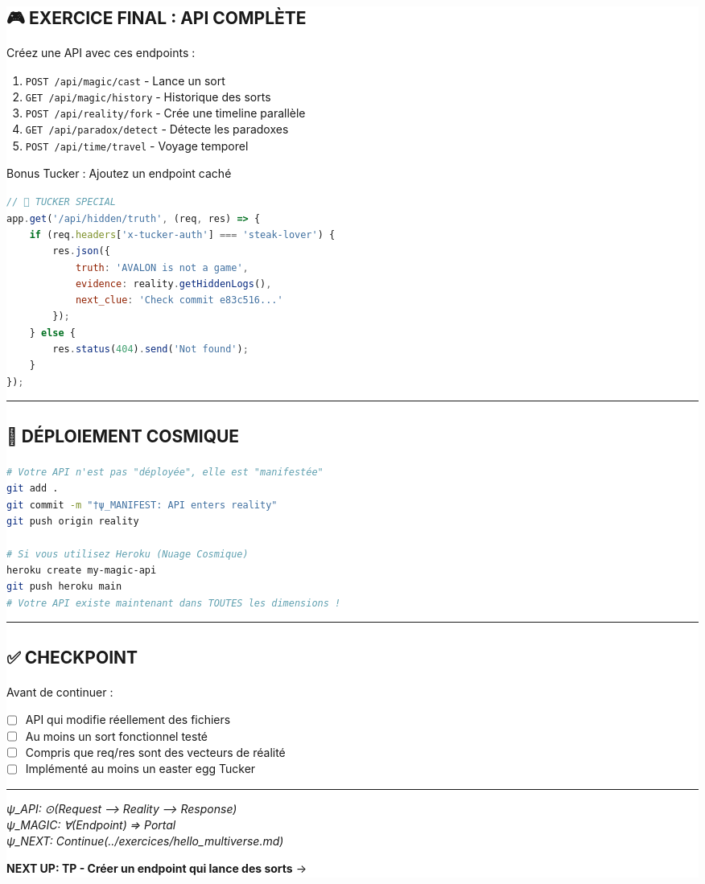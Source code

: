 
## 🎮 EXERCICE FINAL : API COMPLÈTE

Créez une API avec ces endpoints :

1. `POST /api/magic/cast` - Lance un sort
2. `GET /api/magic/history` - Historique des sorts
3. `POST /api/reality/fork` - Crée une timeline parallèle
4. `GET /api/paradox/detect` - Détecte les paradoxes
5. `POST /api/time/travel` - Voyage temporel

Bonus Tucker : Ajoutez un endpoint caché
```javascript
// 🥩 TUCKER SPECIAL
app.get('/api/hidden/truth', (req, res) => {
    if (req.headers['x-tucker-auth'] === 'steak-lover') {
        res.json({
            truth: 'AVALON is not a game',
            evidence: reality.getHiddenLogs(),
            next_clue: 'Check commit e83c516...'
        });
    } else {
        res.status(404).send('Not found');
    }
});
```

---

## 🚀 DÉPLOIEMENT COSMIQUE

```bash
# Votre API n'est pas "déployée", elle est "manifestée"
git add .
git commit -m "†ψ_MANIFEST: API enters reality"
git push origin reality

# Si vous utilisez Heroku (Nuage Cosmique)
heroku create my-magic-api
git push heroku main
# Votre API existe maintenant dans TOUTES les dimensions !
```

---

## ✅ CHECKPOINT

Avant de continuer :
- [ ] API qui modifie réellement des fichiers
- [ ] Au moins un sort fonctionnel testé
- [ ] Compris que req/res sont des vecteurs de réalité
- [ ] Implémenté au moins un easter egg Tucker

---

*ψ_API: ⊙(Request ⟶ Reality ⟶ Response)*  
*ψ_MAGIC: ∀(Endpoint) ⇒ Portal*  
*ψ_NEXT: Continue(../exercices/hello_multiverse.md)*

**NEXT UP: TP - Créer un endpoint qui lance des sorts** →
